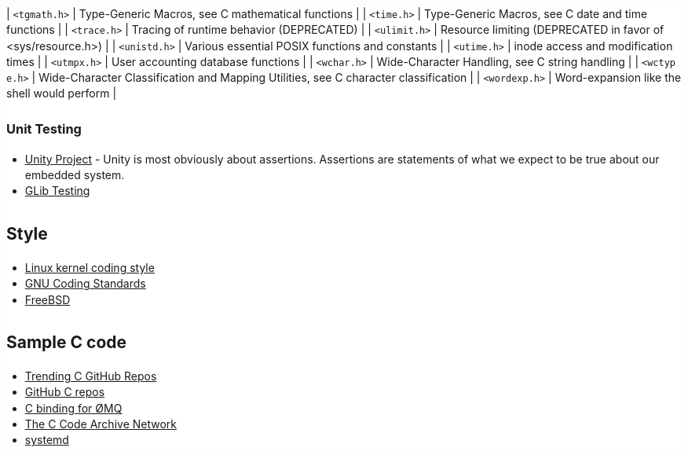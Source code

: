 | `<tgmath.h>`       | Type-Generic Macros, see C mathematical functions                                     |
| `<time.h>`         | Type-Generic Macros, see C date and time functions                                    |
| `<trace.h>`        | Tracing of runtime behavior (DEPRECATED)                                              |
| `<ulimit.h>`       | Resource limiting (DEPRECATED in favor of <sys/resource.h>)                           |
| `<unistd.h>`       | Various essential POSIX functions and constants                                       |
| `<utime.h>`        | inode access and modification times                                                   |
| `<utmpx.h>`        | User accounting database functions                                                    |
| `<wchar.h>`        | Wide-Character Handling, see C string handling                                        |
| `<wctype.h>`       | Wide-Character Classification and Mapping Utilities, see C character classification   |
| `<wordexp.h>`      | Word-expansion like the shell would perform                                           |

### Unit Testing

-   [Unity Project](http://www.throwtheswitch.org/unity/) - Unity is most obviously about assertions. Assertions are statements of what we expect to be true about our embedded system.
-   [GLib Testing](https://developer.gnome.org/glib/stable/glib-Testing.html)

## Style

-   [Linux kernel coding style](https://www.kernel.org/doc/Documentation/CodingStyle)
-   [GNU Coding Standards](https://www.gnu.org/prep/standards/standards.html)
-   [FreeBSD](https://www.freebsd.org/cgi/man.cgi?query=style&sektion=9)

## Sample C code

-   [Trending C GitHub Repos](https://github.com/trending/c)
-   [GitHub C repos](https://github.com/search?l=c&q=stars%3A%3E1&s=updated&type=Repositories)
-   [C binding for ØMQ](https://github.com/zeromq/czmq)
-   [The C Code Archive Network](https://github.com/rustyrussell/ccan)
-   [systemd](https://github.com/systemd/systemd)
